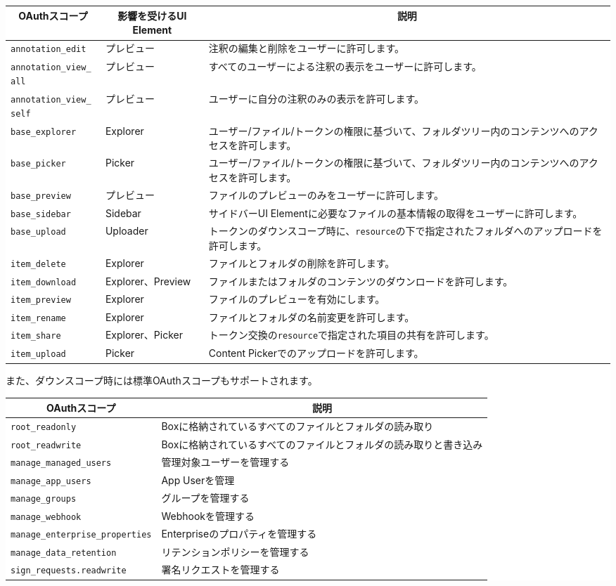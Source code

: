 

| OAuthスコープ              | 影響を受けるUI Element | 説明                                                   |
| ---------------------- | ---------------- | ---------------------------------------------------- |
| `annotation_edit`      | プレビュー            | 注釈の編集と削除をユーザーに許可します。                                 |
| `annotation_view_all`  | プレビュー            | すべてのユーザーによる注釈の表示をユーザーに許可します。                         |
| `annotation_view_self` | プレビュー            | ユーザーに自分の注釈のみの表示を許可します。                               |
| `base_explorer`        | Explorer         | ユーザー/ファイル/トークンの権限に基づいて、フォルダツリー内のコンテンツへのアクセスを許可します。   |
| `base_picker`          | Picker           | ユーザー/ファイル/トークンの権限に基づいて、フォルダツリー内のコンテンツへのアクセスを許可します。   |
| `base_preview`         | プレビュー            | ファイルのプレビューのみをユーザーに許可します。                             |
| `base_sidebar`         | Sidebar          | サイドバーUI Elementに必要なファイルの基本情報の取得をユーザーに許可します。          |
| `base_upload`          | Uploader         | トークンのダウンスコープ時に、`resource`の下で指定されたフォルダへのアップロードを許可します。 |
| `item_delete`          | Explorer         | ファイルとフォルダの削除を許可します。                                  |
| `item_download`        | Explorer、Preview | ファイルまたはフォルダのコンテンツのダウンロードを許可します。                      |
| `item_preview`         | Explorer         | ファイルのプレビューを有効にします。                                   |
| `item_rename`          | Explorer         | ファイルとフォルダの名前変更を許可します。                                |
| `item_share`           | Explorer、Picker  | トークン交換の`resource`で指定された項目の共有を許可します。                  |
| `item_upload`          | Picker           | Content Pickerでのアップロードを許可します。                        |



また、ダウンスコープ時には標準OAuthスコープもサポートされます。



| OAuthスコープ                      | 説明                                 |
| ------------------------------ | ---------------------------------- |
| `root_readonly`                | Boxに格納されているすべてのファイルとフォルダの読み取り      |
| `root_readwrite`               | Boxに格納されているすべてのファイルとフォルダの読み取りと書き込み |
| `manage_managed_users`         | 管理対象ユーザーを管理する                      |
| `manage_app_users`             | App Userを管理                        |
| `manage_groups`                | グループを管理する                          |
| `manage_webhook`               | Webhookを管理する                       |
| `manage_enterprise_properties` | Enterpriseのプロパティを管理する              |
| `manage_data_retention`        | リテンションポリシーを管理する                    |
| `sign_requests.readwrite`      | 署名リクエストを管理する                       |




